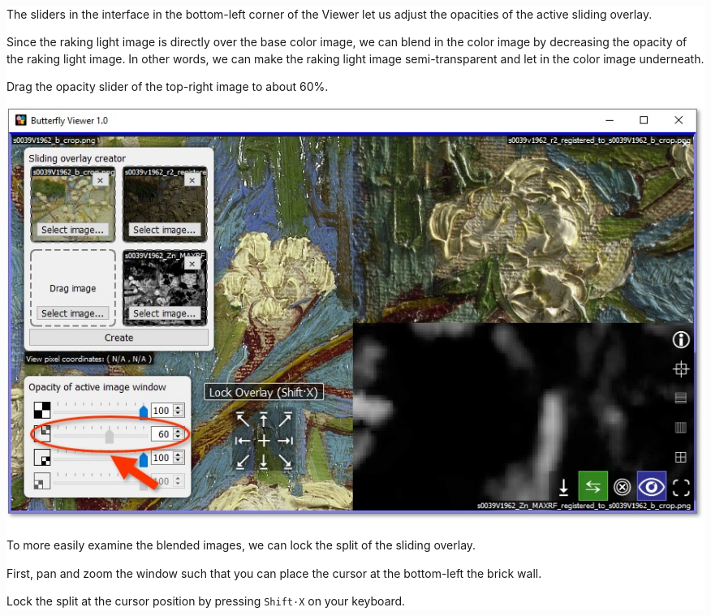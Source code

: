 The sliders in the interface in the bottom-left corner of the Viewer let us adjust the opacities of the active sliding overlay.

Since the raking light image is directly over the base color image, we can blend in the color image by decreasing the opacity of the raking light image. In other words, we can make the raking light image semi-transparent and let in the color image underneath.

Drag the opacity slider of the top-right image to about 60%.

![Screenshot show the top-right opacity slider dragged to 60%.](images/tutorial/opacity_slider.jpg)

To more easily examine the blended images, we can lock the split of the sliding overlay.

First, pan and zoom the window such that you can place the cursor at the bottom-left the brick wall. 

Lock the split at the cursor position by pressing `Shift·X` on your keyboard.
